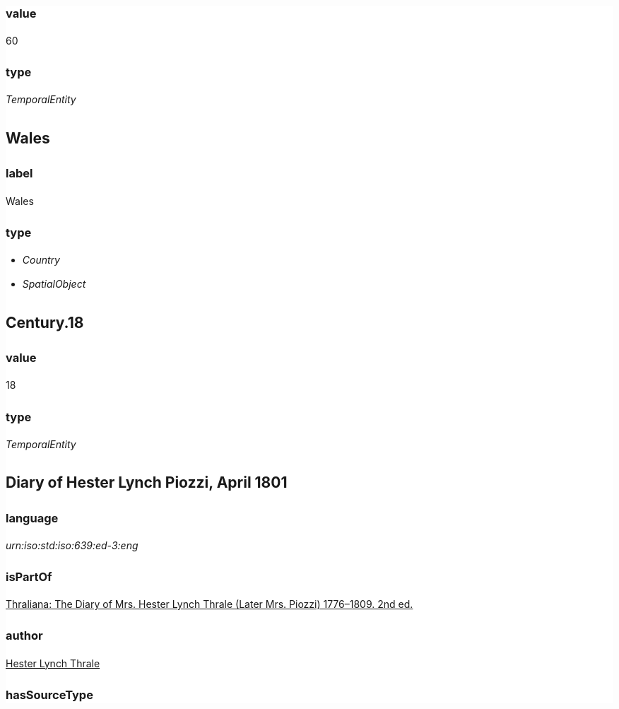 ### value


60

### type


*TemporalEntity*

## Wales

### label


Wales

### type

 - *Country*

 - *SpatialObject*

## Century.18

### value


18

### type


*TemporalEntity*

## Diary of Hester Lynch Piozzi, April 1801

### language


*urn:iso:std:iso:639:ed-3:eng*

### isPartOf


[Thraliana: The Diary of Mrs. Hester Lynch Thrale (Later Mrs. Piozzi) 1776–1809.  2nd ed.  ](#Thraliana-The-Diary-of-Mrs.-Hester-Lynch-Thrale-(Later-Mrs.-Piozzi)-1776–1809.-2nd-ed.-)

### author


[Hester Lynch Thrale](#Hester-Lynch-Thrale)

### hasSourceType
